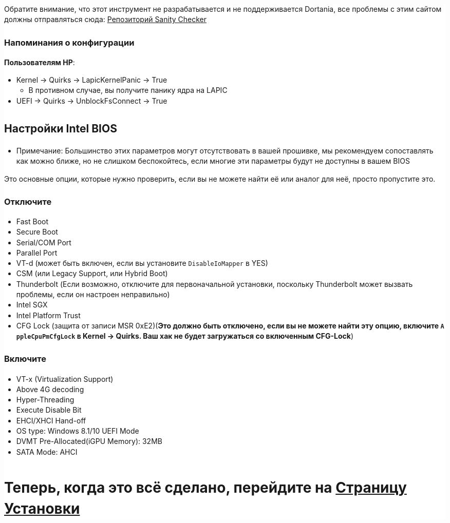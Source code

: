Обратите внимание, что этот инструмент не разрабатывается и не поддерживается Dortania, все проблемы с этим сайтом должны отправляться сюда: [Репозиторий Sanity Checker](https://github.com/rlerdorf/OCSanity)

### Напоминания о конфигурации

**Пользователям HP**:

* Kernel -> Quirks -> LapicKernelPanic -> True
  * В противном случае, вы получите панику ядра на LAPIC
* UEFI -> Quirks -> UnblockFsConnect -> True

## Настройки Intel BIOS

* Примечание: Большинство этих параметров могут отсутствовать в вашей прошивке, мы рекомендуем сопоставлять как можно ближе, но не слишком беспокойтесь, если многие эти параметры будут не доступны в вашем BIOS

Это основные опции, которые нужно проверить, если вы не можете найти её или аналог для неё, просто пропустите это.

### Отключите

* Fast Boot
* Secure Boot
* Serial/COM Port
* Parallel Port
* VT-d (может быть включен, если вы установите `DisableIoMapper` в YES)
* CSM (или Legacy Support, или Hybrid Boot)
* Thunderbolt (Если возможно, отключите для первоначальной установки, поскольку Thunderbolt может вызвать проблемы, если он настроен неправильно)
* Intel SGX
* Intel Platform Trust
* CFG Lock (защита от записи MSR 0xE2)(**Это должно быть отключено, если вы не можете найти эту опцию, включите `AppleCpuPmCfgLock` в Kernel -> Quirks. Ваш хак не будет загружаться со включенным CFG-Lock**)

### Включите

* VT-x (Virtualization Support)
* Above 4G decoding
* Hyper-Threading
* Execute Disable Bit
* EHCI/XHCI Hand-off
* OS type: Windows 8.1/10 UEFI Mode
* DVMT Pre-Allocated(iGPU Memory): 32MB
* SATA Mode: AHCI

# Теперь, когда это всё сделано, перейдите на [Страницу Установки](../installation/installation-process.md)
